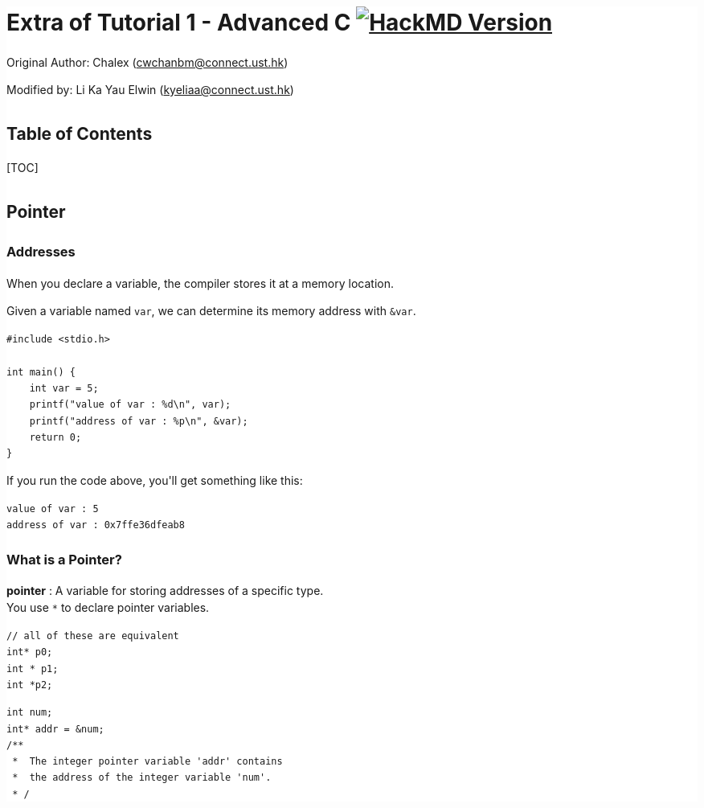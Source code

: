 # Extra of Tutorial 1 - Advanced C [![HackMD Version](https://img.shields.io/badge/Made%20with-Markdown-1f425f.svg)](https://hackmd.io/@Oil/ByBhQq8QF)

Original Author: Chalex (cwchanbm@connect.ust.hk)

Modified by: Li Ka Yau Elwin (kyeliaa@connect.ust.hk)

## Table of Contents

[TOC]

## Pointer

### Addresses
When you declare a variable, the compiler stores it at a memory location.

Given a variable named `var`, we can determine its memory address with `&var`.

```c=
#include <stdio.h>

int main() {
    int var = 5;
    printf("value of var : %d\n", var);
    printf("address of var : %p\n", &var);
    return 0;
}
```

If you run the code above, you'll get something like this:

```
value of var : 5
address of var : 0x7ffe36dfeab8
```

### What is a Pointer?
**pointer** : A variable for storing addresses of a specific type.  
You use `*` to declare pointer variables.

```c=
// all of these are equivalent
int* p0;
int * p1;
int *p2;
```
```c=
int num;
int* addr = &num;
/**
 *  The integer pointer variable 'addr' contains 
 *  the address of the integer variable 'num'.
 * /
```
